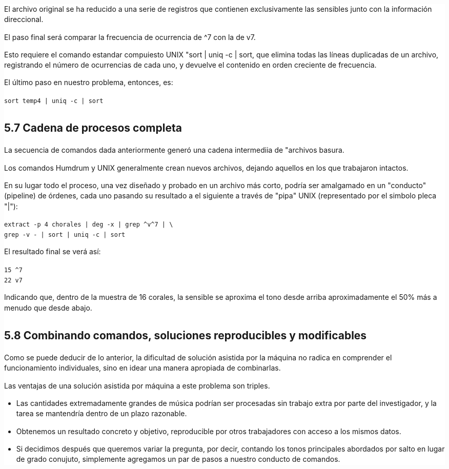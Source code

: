 El archivo original se ha reducido a una serie de registros que contienen exclusivamente las sensibles junto con la información direccional.  

El paso final será comparar la frecuencia de ocurrencia de ^7 con la de v7.

Esto requiere el comando estandar compuiesto UNIX "sort | uniq -c | sort, que elimina todas las líneas duplicadas de un archivo, registrando el número de ocurrencias de cada uno, y devuelve el contenido en orden creciente de frecuencia.

El último paso en nuestro problema, entonces, es:

```
sort temp4 | uniq -c | sort
```

## 5.7 Cadena de procesos completa 

La secuencia de comandos dada anteriormente generó una cadena intermediia de  "archivos basura.

Los comandos Humdrum y UNIX generalmente crean nuevos archivos, dejando
aquellos en los que trabajaron intactos.

En su lugar todo el proceso, una vez diseñado y probado en un archivo más corto, podría ser amalgamado en un "conducto" (pipeline) de órdenes, cada uno pasando su resultado a el siguiente a través de "pipa" UNIX (representado por el simbolo pleca "|"):


```
extract -p 4 chorales | deg -x | grep ^v^7 | \
grep -v - | sort | uniq -c | sort
```

El resultado final se verá así:

```
15 ^7
22 v7
```

Indicando que, dentro de la muestra de 16 corales, la sensible se aproxima el tono desde arriba aproximadamente el 50% más a menudo que desde abajo.

## 5.8 Combinando comandos, soluciones reproducibles y modificables

Como se puede deducir de lo anterior, la dificultad de solución asistida por la máquina no radica en comprender el funcionamiento individuales, sino en idear una manera apropiada de combinarlas. 

Las ventajas de una solución asistida por máquina a este problema son triples.

* Las cantidades extremadamente grandes de música podrían ser procesadas sin trabajo extra por parte del investigador, y la tarea se mantendría dentro de un plazo razonable.

* Obtenemos un resultado concreto y objetivo, reproducible por otros trabajadores con acceso a los mismos datos.

* Si decidimos después que queremos variar la pregunta, por decir, contando los tonos principales abordados por salto en lugar de grado conujuto, simplemente agregamos un par de pasos a nuestro conducto de comandos.
